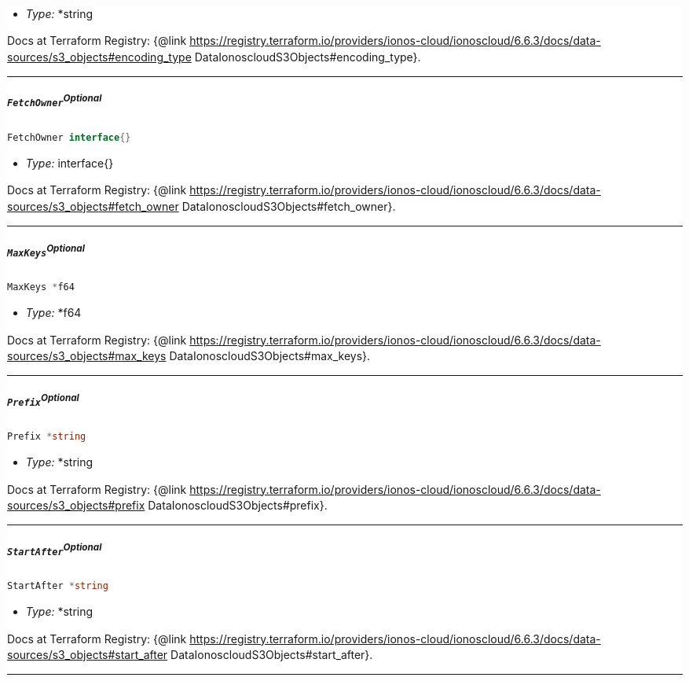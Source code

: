 - *Type:* *string

Docs at Terraform Registry: {@link https://registry.terraform.io/providers/ionos-cloud/ionoscloud/6.6.3/docs/data-sources/s3_objects#encoding_type DataIonoscloudS3Objects#encoding_type}.

---

##### `FetchOwner`<sup>Optional</sup> <a name="FetchOwner" id="@cdktf/provider-ionoscloud.dataIonoscloudS3Objects.DataIonoscloudS3ObjectsConfig.property.fetchOwner"></a>

```go
FetchOwner interface{}
```

- *Type:* interface{}

Docs at Terraform Registry: {@link https://registry.terraform.io/providers/ionos-cloud/ionoscloud/6.6.3/docs/data-sources/s3_objects#fetch_owner DataIonoscloudS3Objects#fetch_owner}.

---

##### `MaxKeys`<sup>Optional</sup> <a name="MaxKeys" id="@cdktf/provider-ionoscloud.dataIonoscloudS3Objects.DataIonoscloudS3ObjectsConfig.property.maxKeys"></a>

```go
MaxKeys *f64
```

- *Type:* *f64

Docs at Terraform Registry: {@link https://registry.terraform.io/providers/ionos-cloud/ionoscloud/6.6.3/docs/data-sources/s3_objects#max_keys DataIonoscloudS3Objects#max_keys}.

---

##### `Prefix`<sup>Optional</sup> <a name="Prefix" id="@cdktf/provider-ionoscloud.dataIonoscloudS3Objects.DataIonoscloudS3ObjectsConfig.property.prefix"></a>

```go
Prefix *string
```

- *Type:* *string

Docs at Terraform Registry: {@link https://registry.terraform.io/providers/ionos-cloud/ionoscloud/6.6.3/docs/data-sources/s3_objects#prefix DataIonoscloudS3Objects#prefix}.

---

##### `StartAfter`<sup>Optional</sup> <a name="StartAfter" id="@cdktf/provider-ionoscloud.dataIonoscloudS3Objects.DataIonoscloudS3ObjectsConfig.property.startAfter"></a>

```go
StartAfter *string
```

- *Type:* *string

Docs at Terraform Registry: {@link https://registry.terraform.io/providers/ionos-cloud/ionoscloud/6.6.3/docs/data-sources/s3_objects#start_after DataIonoscloudS3Objects#start_after}.

---



